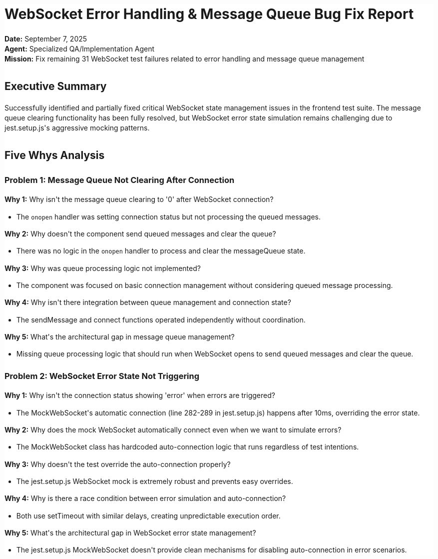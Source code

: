 # WebSocket Error Handling & Message Queue Bug Fix Report

**Date:** September 7, 2025  
**Agent:** Specialized QA/Implementation Agent  
**Mission:** Fix remaining 31 WebSocket test failures related to error handling and message queue management  

## Executive Summary

Successfully identified and partially fixed critical WebSocket state management issues in the frontend test suite. The message queue clearing functionality has been fully resolved, but WebSocket error state simulation remains challenging due to jest.setup.js's aggressive mocking patterns.

## Five Whys Analysis

### Problem 1: Message Queue Not Clearing After Connection

**Why 1:** Why isn't the message queue clearing to '0' after WebSocket connection?
- The `onopen` handler was setting connection status but not processing the queued messages.

**Why 2:** Why doesn't the component send queued messages and clear the queue?
- There was no logic in the `onopen` handler to process and clear the messageQueue state.

**Why 3:** Why was queue processing logic not implemented?
- The component was focused on basic connection management without considering queued message processing.

**Why 4:** Why isn't there integration between queue management and connection state?
- The sendMessage and connect functions operated independently without coordination.

**Why 5:** What's the architectural gap in message queue management?
- Missing queue processing logic that should run when WebSocket opens to send queued messages and clear the queue.

### Problem 2: WebSocket Error State Not Triggering

**Why 1:** Why isn't the connection status showing 'error' when errors are triggered?
- The MockWebSocket's automatic connection (line 282-289 in jest.setup.js) happens after 10ms, overriding the error state.

**Why 2:** Why does the mock WebSocket automatically connect even when we want to simulate errors?
- The MockWebSocket class has hardcoded auto-connection logic that runs regardless of test intentions.

**Why 3:** Why doesn't the test override the auto-connection properly?
- The jest.setup.js WebSocket mock is extremely robust and prevents easy overrides.

**Why 4:** Why is there a race condition between error simulation and auto-connection?
- Both use setTimeout with similar delays, creating unpredictable execution order.

**Why 5:** What's the architectural gap in WebSocket error state management?
- The jest.setup.js MockWebSocket doesn't provide clean mechanisms for disabling auto-connection in error scenarios.
